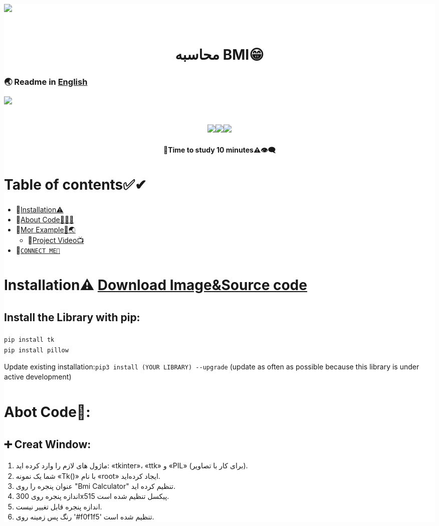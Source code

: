 <img src="https://user-images.githubusercontent.com/73097560/115834477-dbab4500-a447-11eb-908a-139a6edaec5c.gif"><br><br>


<h1 align="center">محاسبه BMI😁</h1>


### 🌏 Readme in [English](https://github.com/jokernets/face-plot/tree/main/Fa.md)


<img src="https://user-images.githubusercontent.com/73097560/115834477-dbab4500-a447-11eb-908a-139a6edaec5c.gif"><br><br>
<p align="center">
<img src="https://img.shields.io/badge/language-python-blue?style"/><img src="https://img.shields.io/github/stars/jokernets/face-plot"/><img src="https://img.shields.io/github/forks/jokernets/face-plot"/>
</p>

   


<h4 align="center">🛑Time to study 10 minutes⚠👁‍🗨</h4>

Table of contents✅✔
=================

   * 🔸[Installation⚠]()
   * 🔸[About Code👨🏽‍💻]()
   * 🔸[Mor Example💯🌏]()
     * 🥇[Project Video📺](#video-image-of-the-app-)
   * 🎁[`CONNECT ME🎃`]()








# Installation⚠ [Download Image&Source code]()

## Install the Library with pip:

```python
pip install tk
pip install pillow
```
Update existing installation:`pip3 install (YOUR LIBRARY) --upgrade`
(update as often as possible because this library is under active development)

# Abot Code🎃:

## ➕ Creat Window:
1. ماژول های لازم را وارد کرده اید: «tkinter»، «ttk» و «PIL» (برای کار با تصاویر).
2. شما یک نمونه «Tk()» با نام «root» ایجاد کرده‌اید.
3. عنوان پنجره را روی "Bmi Calculator" تنظیم کرده اید.
4. اندازه پنجره روی 300x515 پیکسل تنظیم شده است.
5. اندازه پنجره قابل تغییر نیست.
6. رنگ پس زمینه روی '#f0f1f5' تنظیم شده است.
